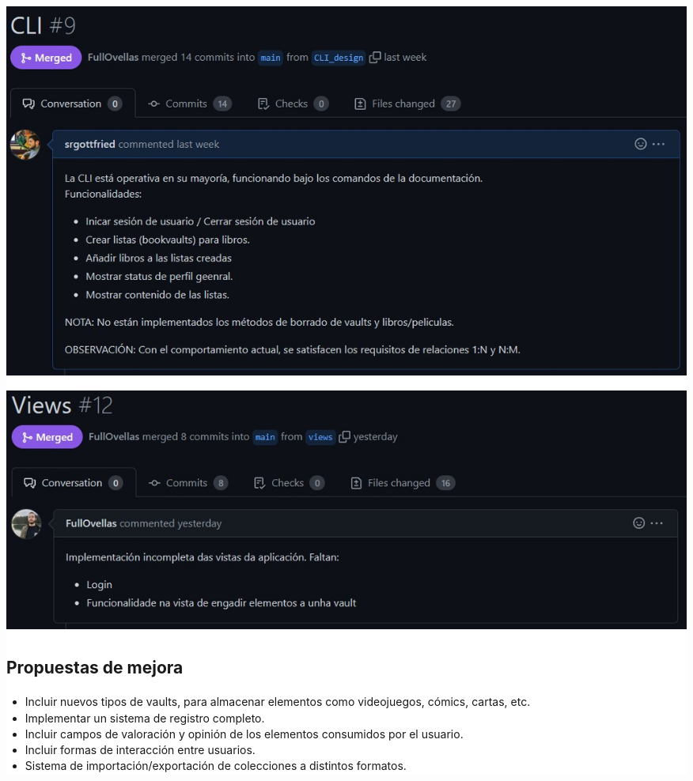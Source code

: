 ![](docs/img/user_manual_cli_img/pr6.jpg)

![](docs/img/user_manual_cli_img/pr7.jpg)

## Propuestas de mejora

- Incluir nuevos tipos de vaults, para almacenar elementos como videojuegos, cómics,
  cartas, etc.
- Implementar un sistema de registro completo.
- Incluir campos de valoración y opinión de los elementos consumidos por el usuario.
- Incluir formas de interacción entre usuarios.
- Sistema de importación/exportación de colecciones a distintos formatos.
